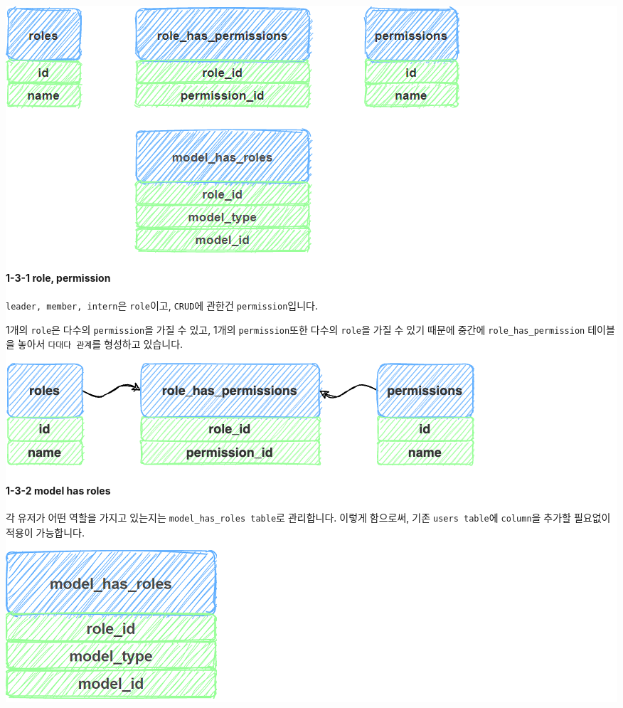 ![img_1.png](images/laravel-permission/tables.png)

#### 1-3-1 role, permission
`leader, member, intern`은 `role`이고, `CRUD`에 관한건 `permission`입니다.

1개의 `role`은 다수의 `permission`을 가질 수 있고, 1개의 `permission`또한 다수의 `role`을 가질 수 있기 때문에 
중간에 `role_has_permission` 테이블을 놓아서 `다대다 관계`를 형성하고 있습니다.

![img.png](images/laravel-permission/relation_role_has_permissions.png)
#### 1-3-2 model has roles
각 유저가 어떤 역할을 가지고 있는지는 `model_has_roles table`로 관리합니다.
이렇게 함으로써, 기존 `users table`에 `column`을 추가할 필요없이 적용이 가능합니다.

![img.png](images/laravel-permission/model_has_roles.png)
